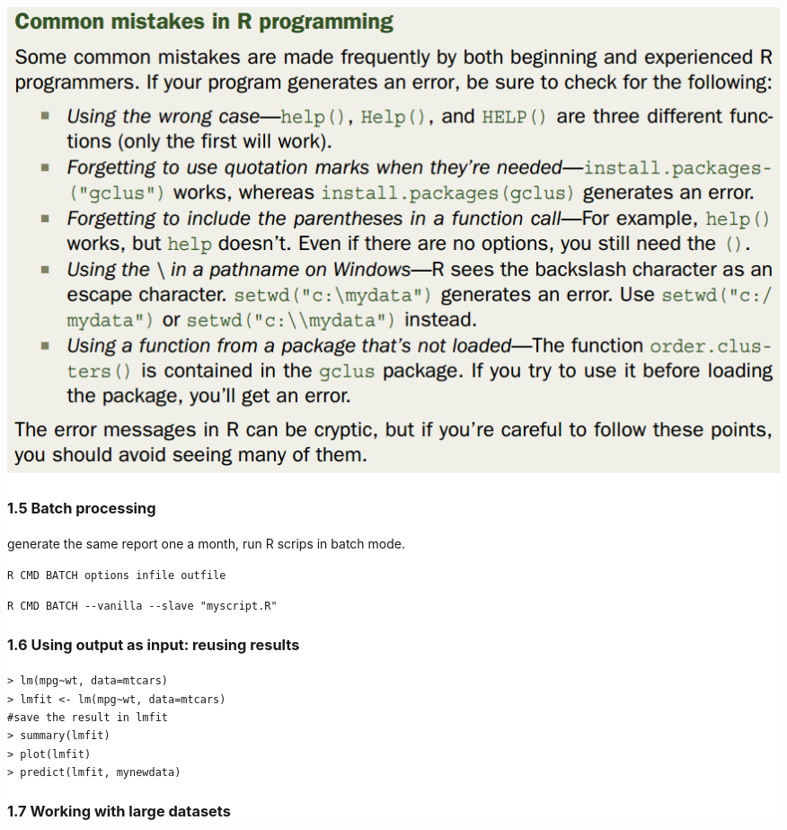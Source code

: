 ![](Common-mistakes-in-R-programming.png)

### 1.5 Batch processing

generate the same report one a month, run R scrips in batch mode.

```
R CMD BATCH options infile outfile
```

```
R CMD BATCH --vanilla --slave "myscript.R"
```

### 1.6 Using output as input: reusing results

```
> lm(mpg~wt, data=mtcars)
> lmfit <- lm(mpg~wt, data=mtcars)
#save the result in lmfit
> summary(lmfit)
> plot(lmfit)
> predict(lmfit, mynewdata)
```

### 1.7 Working with large datasets
